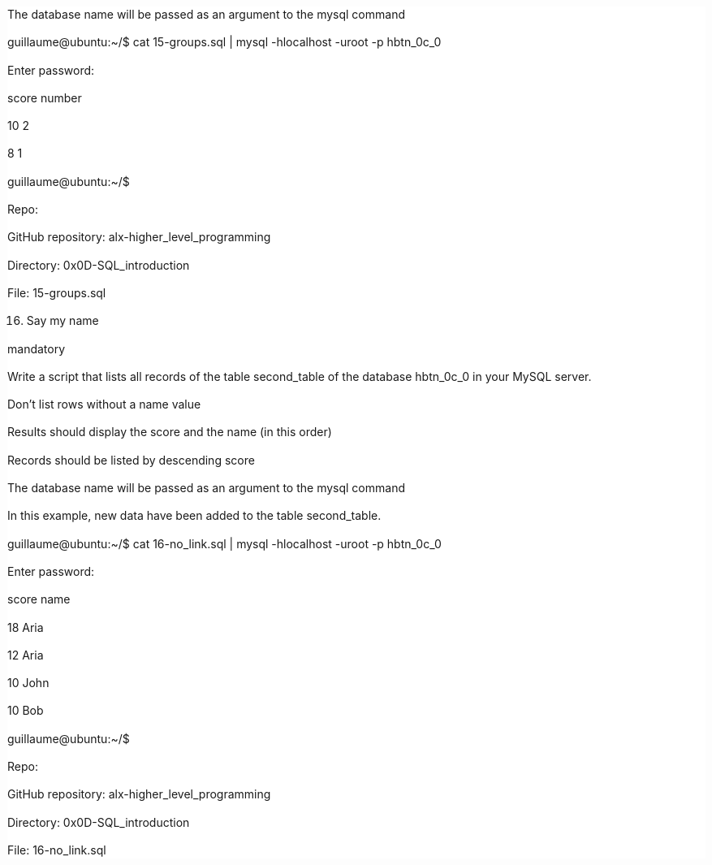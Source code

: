 The database name will be passed as an argument to the mysql command

guillaume@ubuntu:~/$ cat 15-groups.sql | mysql -hlocalhost -uroot -p hbtn_0c_0

Enter password: 

score   number

10  2

8   1

guillaume@ubuntu:~/$ 

Repo:



GitHub repository: alx-higher_level_programming

Directory: 0x0D-SQL_introduction

File: 15-groups.sql

   

16. Say my name

mandatory

Write a script that lists all records of the table second_table of the database hbtn_0c_0 in your MySQL server.



Don’t list rows without a name value

Results should display the score and the name (in this order)

Records should be listed by descending score

The database name will be passed as an argument to the mysql command

In this example, new data have been added to the table second_table.



guillaume@ubuntu:~/$ cat 16-no_link.sql | mysql -hlocalhost -uroot -p hbtn_0c_0

Enter password: 

score   name

18  Aria

12  Aria

10  John

10  Bob

guillaume@ubuntu:~/$ 

Repo:



GitHub repository: alx-higher_level_programming

Directory: 0x0D-SQL_introduction

File: 16-no_link.sql

   

